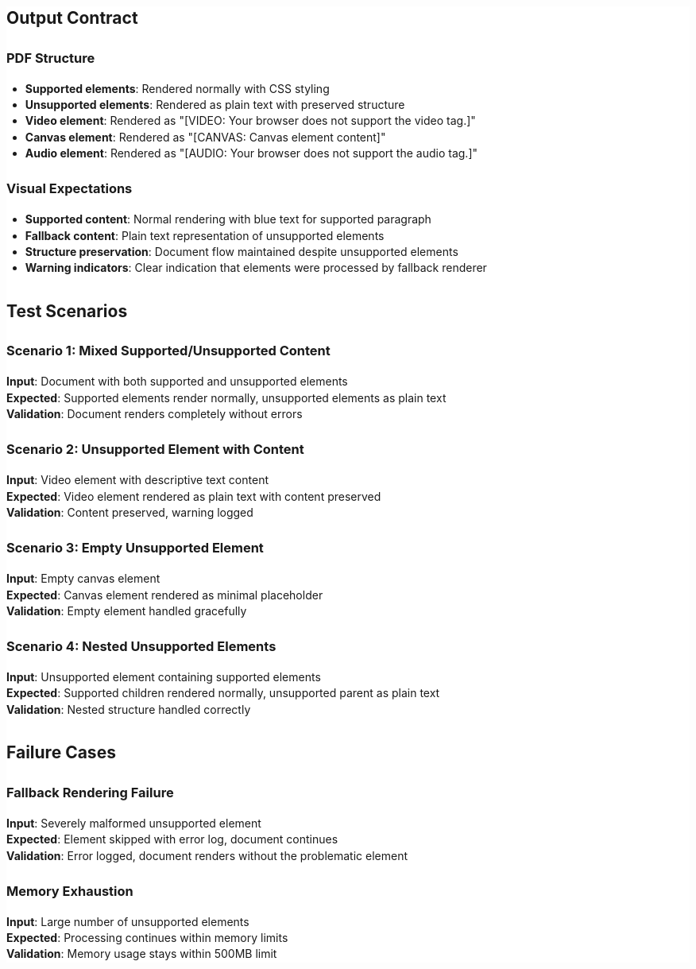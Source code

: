 ## Output Contract

### PDF Structure
- **Supported elements**: Rendered normally with CSS styling
- **Unsupported elements**: Rendered as plain text with preserved structure
- **Video element**: Rendered as "[VIDEO: Your browser does not support the video tag.]"
- **Canvas element**: Rendered as "[CANVAS: Canvas element content]"
- **Audio element**: Rendered as "[AUDIO: Your browser does not support the audio tag.]"

### Visual Expectations
- **Supported content**: Normal rendering with blue text for supported paragraph
- **Fallback content**: Plain text representation of unsupported elements
- **Structure preservation**: Document flow maintained despite unsupported elements
- **Warning indicators**: Clear indication that elements were processed by fallback renderer

## Test Scenarios

### Scenario 1: Mixed Supported/Unsupported Content
**Input**: Document with both supported and unsupported elements  
**Expected**: Supported elements render normally, unsupported elements as plain text  
**Validation**: Document renders completely without errors

### Scenario 2: Unsupported Element with Content
**Input**: Video element with descriptive text content  
**Expected**: Video element rendered as plain text with content preserved  
**Validation**: Content preserved, warning logged

### Scenario 3: Empty Unsupported Element
**Input**: Empty canvas element  
**Expected**: Canvas element rendered as minimal placeholder  
**Validation**: Empty element handled gracefully

### Scenario 4: Nested Unsupported Elements
**Input**: Unsupported element containing supported elements  
**Expected**: Supported children rendered normally, unsupported parent as plain text  
**Validation**: Nested structure handled correctly

## Failure Cases

### Fallback Rendering Failure
**Input**: Severely malformed unsupported element  
**Expected**: Element skipped with error log, document continues  
**Validation**: Error logged, document renders without the problematic element

### Memory Exhaustion
**Input**: Large number of unsupported elements  
**Expected**: Processing continues within memory limits  
**Validation**: Memory usage stays within 500MB limit
